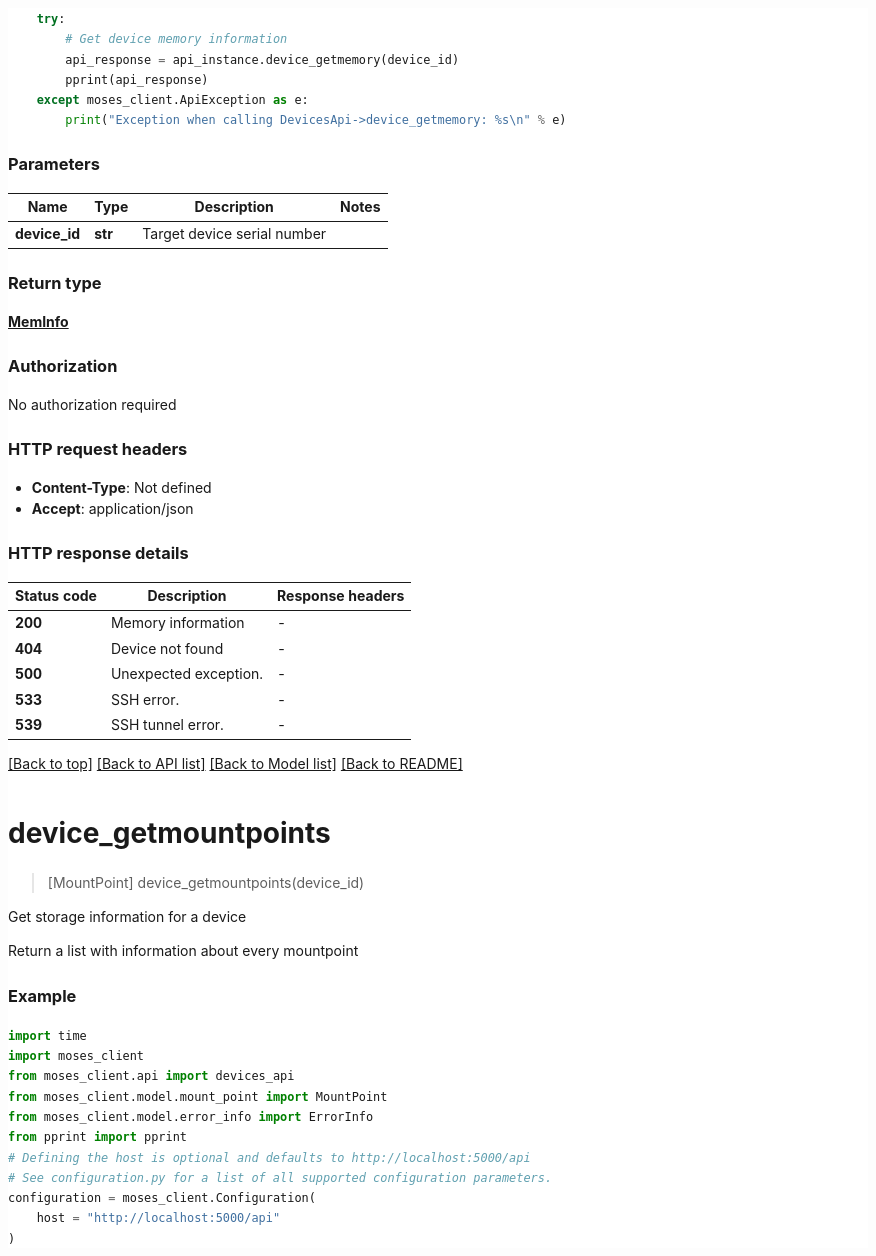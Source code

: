 ```python
    try:
        # Get device memory information
        api_response = api_instance.device_getmemory(device_id)
        pprint(api_response)
    except moses_client.ApiException as e:
        print("Exception when calling DevicesApi->device_getmemory: %s\n" % e)
```


### Parameters

Name | Type | Description  | Notes
------------- | ------------- | ------------- | -------------
 **device_id** | **str**| Target device serial number |

### Return type

[**MemInfo**](MemInfo.md)

### Authorization

No authorization required

### HTTP request headers

 - **Content-Type**: Not defined
 - **Accept**: application/json


### HTTP response details

| Status code | Description | Response headers |
|-------------|-------------|------------------|
**200** | Memory information |  -  |
**404** | Device not found |  -  |
**500** | Unexpected exception. |  -  |
**533** | SSH error. |  -  |
**539** | SSH tunnel error. |  -  |

[[Back to top]](#) [[Back to API list]](../README.md#documentation-for-api-endpoints) [[Back to Model list]](../README.md#documentation-for-models) [[Back to README]](../README.md)

# **device_getmountpoints**
> [MountPoint] device_getmountpoints(device_id)

Get storage information for a device

Return a list with information about every mountpoint

### Example


```python
import time
import moses_client
from moses_client.api import devices_api
from moses_client.model.mount_point import MountPoint
from moses_client.model.error_info import ErrorInfo
from pprint import pprint
# Defining the host is optional and defaults to http://localhost:5000/api
# See configuration.py for a list of all supported configuration parameters.
configuration = moses_client.Configuration(
    host = "http://localhost:5000/api"
)


```